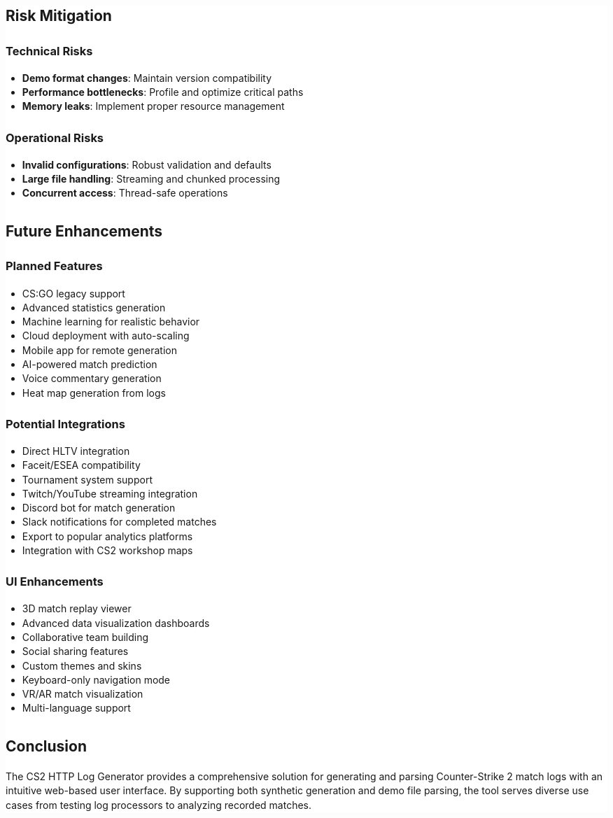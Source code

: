 ## Risk Mitigation

### Technical Risks
- **Demo format changes**: Maintain version compatibility
- **Performance bottlenecks**: Profile and optimize critical paths
- **Memory leaks**: Implement proper resource management

### Operational Risks
- **Invalid configurations**: Robust validation and defaults
- **Large file handling**: Streaming and chunked processing
- **Concurrent access**: Thread-safe operations

## Future Enhancements

### Planned Features
- CS:GO legacy support
- Advanced statistics generation
- Machine learning for realistic behavior
- Cloud deployment with auto-scaling
- Mobile app for remote generation
- AI-powered match prediction
- Voice commentary generation
- Heat map generation from logs

### Potential Integrations
- Direct HLTV integration
- Faceit/ESEA compatibility
- Tournament system support
- Twitch/YouTube streaming integration
- Discord bot for match generation
- Slack notifications for completed matches
- Export to popular analytics platforms
- Integration with CS2 workshop maps

### UI Enhancements
- 3D match replay viewer
- Advanced data visualization dashboards
- Collaborative team building
- Social sharing features
- Custom themes and skins
- Keyboard-only navigation mode
- VR/AR match visualization
- Multi-language support

## Conclusion

The CS2 HTTP Log Generator provides a comprehensive solution for generating and parsing Counter-Strike 2 match logs with an intuitive web-based user interface. By supporting both synthetic generation and demo file parsing, the tool serves diverse use cases from testing log processors to analyzing recorded matches. 
